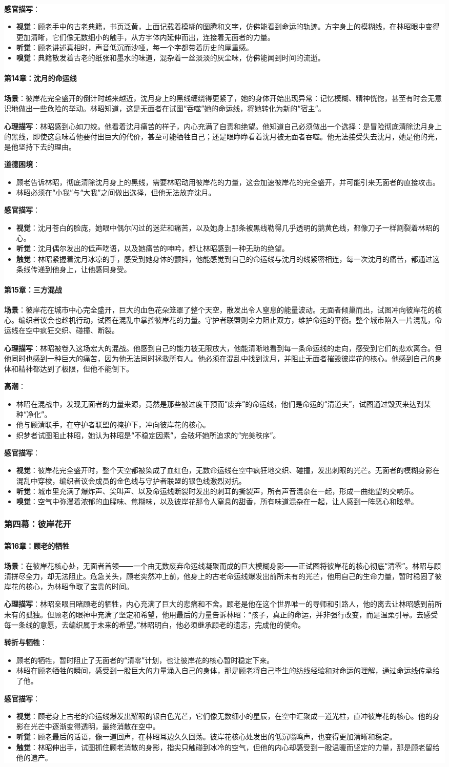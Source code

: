 **感官描写**：
*   **视觉**：顾老手中的古老典籍，书页泛黄，上面记载着模糊的图腾和文字，仿佛能看到命运的轨迹。方宇身上的模糊线，在林昭眼中变得更加清晰，它们像无数细小的触手，从方宇体内延伸而出，连接着无面者的力量。
*   **听觉**：顾老讲述真相时，声音低沉而沙哑，每一个字都带着历史的厚重感。
*   **嗅觉**：典籍散发着古老的纸张和墨水的味道，混杂着一丝淡淡的灰尘味，仿佛能闻到时间的流逝。

#### 第14章：沈月的命运线

**场景**：彼岸花完全盛开的倒计时越来越近，沈月身上的黑线缠绕得更紧了，她的身体开始出现异常：记忆模糊、精神恍惚，甚至有时会无意识地做出一些危险的举动。林昭知道，这是无面者在试图“吞噬”她的命运线，将她转化为新的“宿主”。

**心理描写**：林昭感到心如刀绞。他看着沈月痛苦的样子，内心充满了自责和绝望。他知道自己必须做出一个选择：是冒险彻底清除沈月身上的黑线，即使这意味着他要付出巨大的代价，甚至可能牺牲自己；还是眼睁睁看着沈月被无面者吞噬。他无法接受失去沈月，她是他的光，是他坚持下去的理由。

**道德困境**：
*   顾老告诉林昭，彻底清除沈月身上的黑线，需要林昭动用彼岸花的力量，这会加速彼岸花的完全盛开，并可能引来无面者的直接攻击。
*   林昭必须在“小我”与“大我”之间做出选择，但他无法放弃沈月。

**感官描写**：
*   **视觉**：沈月苍白的脸庞，她眼中偶尔闪过的迷茫和痛苦，以及她身上那条被黑线勒得几乎透明的鹅黄色线，都像刀子一样割裂着林昭的心。
*   **听觉**：沈月偶尔发出的低声呓语，以及她痛苦的呻吟，都让林昭感到一种无助的绝望。
*   **触觉**：林昭紧握着沈月冰凉的手，感受到她身体的颤抖，他能感觉到自己的命运线与沈月的线紧密相连，每一次沈月的痛苦，都通过这条线传递到他身上，让他感同身受。

#### 第15章：三方混战

**场景**：彼岸花在城市中心完全盛开，巨大的血色花朵笼罩了整个天空，散发出令人窒息的能量波动。无面者倾巢而出，试图冲向彼岸花的核心。编织者议会也趁机行动，试图在混乱中掌控彼岸花的力量。守护者联盟则全力阻止双方，维护命运的平衡。整个城市陷入一片混乱，命运线在空中疯狂交织、碰撞、断裂。

**心理描写**：林昭被卷入这场宏大的混战。他感到自己的能力被无限放大，他能清晰地看到每一条命运线的走向，感受到它们的悲欢离合。但他同时也感到一种巨大的痛苦，因为他无法同时拯救所有人。他必须在混乱中找到沈月，并阻止无面者摧毁彼岸花的核心。他感到自己的身体和精神都达到了极限，但他不能倒下。

**高潮**：
*   林昭在混战中，发现无面者的力量来源，竟然是那些被过度干预而“废弃”的命运线，他们是命运的“清道夫”，试图通过毁灭来达到某种“净化”。
*   他与顾清联手，在守护者联盟的掩护下，冲向彼岸花的核心。
*   织梦者试图阻止林昭，她认为林昭是“不稳定因素”，会破坏她所追求的“完美秩序”。

**感官描写**：
*   **视觉**：彼岸花完全盛开时，整个天空都被染成了血红色，无数命运线在空中疯狂地交织、碰撞，发出刺眼的光芒。无面者的模糊身影在混乱中穿梭，编织者议会成员的金色线与守护者联盟的银色线激烈对抗。
*   **听觉**：城市里充满了爆炸声、尖叫声、以及命运线断裂时发出的刺耳的撕裂声，所有声音混杂在一起，形成一曲绝望的交响乐。
*   **嗅觉**：空气中弥漫着浓郁的血腥味、焦糊味，以及彼岸花那令人窒息的甜香，所有味道混杂在一起，让人感到一阵恶心和眩晕。

### 第四幕：彼岸花开

#### 第16章：顾老的牺牲

**场景**：在彼岸花核心处，无面者首领——一个由无数废弃命运线凝聚而成的巨大模糊身影——正试图将彼岸花的核心彻底“清零”。林昭与顾清拼尽全力，却无法阻止。危急关头，顾老突然冲上前，他身上的古老命运线爆发出前所未有的光芒，他用自己的生命力量，暂时稳固了彼岸花的核心，为林昭争取了宝贵的时间。

**心理描写**：林昭亲眼目睹顾老的牺牲，内心充满了巨大的悲痛和不舍。顾老是他在这个世界唯一的导师和引路人，他的离去让林昭感到前所未有的孤独。但顾老的眼神中充满了坚定和希望，他用最后的力量告诉林昭：“孩子，真正的命运，并非强行改变，而是温柔引导。去感受每一条线的意愿，去编织属于未来的希望。”林昭明白，他必须继承顾老的遗志，完成他的使命。

**转折与牺牲**：
*   顾老的牺牲，暂时阻止了无面者的“清零”计划，也让彼岸花的核心暂时稳定下来。
*   林昭在顾老牺牲的瞬间，感受到一股巨大的力量涌入自己的身体，那是顾老将自己毕生的纺线经验和对命运的理解，通过命运线传承给了他。

**感官描写**：
*   **视觉**：顾老身上古老的命运线爆发出耀眼的银白色光芒，它们像无数细小的星辰，在空中汇聚成一道光柱，直冲彼岸花的核心。他的身影在光芒中逐渐变得透明，最终消散在空中。
*   **听觉**：顾老最后的话语，像一道回声，在林昭耳边久久回荡。彼岸花核心处发出的低沉嗡鸣声，也变得更加清晰和稳定。
*   **触觉**：林昭伸出手，试图抓住顾老消散的身影，指尖只触碰到冰冷的空气，但他的内心却感受到一股温暖而坚定的力量，那是顾老留给他的遗产。
